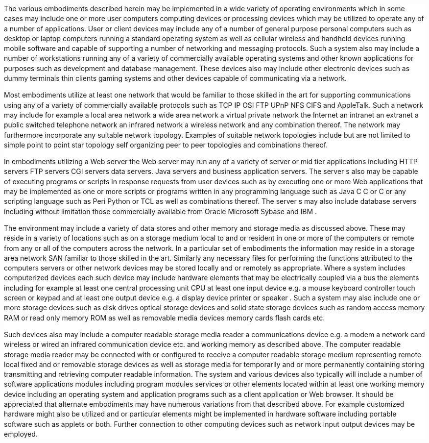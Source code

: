 The various embodiments described herein may be implemented in a wide variety of operating environments which in some cases may include one or more user computers computing devices or processing devices which may be utilized to operate any of a number of applications. User or client devices may include any of a number of general purpose personal computers such as desktop or laptop computers running a standard operating system as well as cellular wireless and handheld devices running mobile software and capable of supporting a number of networking and messaging protocols. Such a system also may include a number of workstations running any of a variety of commercially available operating systems and other known applications for purposes such as development and database management. These devices also may include other electronic devices such as dummy terminals thin clients gaming systems and other devices capable of communicating via a network.

Most embodiments utilize at least one network that would be familiar to those skilled in the art for supporting communications using any of a variety of commercially available protocols such as TCP IP OSI FTP UPnP NFS CIFS and AppleTalk. Such a network may include for example a local area network a wide area network a virtual private network the Internet an intranet an extranet a public switched telephone network an infrared network a wireless network and any combination thereof. The network may furthermore incorporate any suitable network topology. Examples of suitable network topologies include but are not limited to simple point to point star topology self organizing peer to peer topologies and combinations thereof.

In embodiments utilizing a Web server the Web server may run any of a variety of server or mid tier applications including HTTP servers FTP servers CGI servers data servers. Java servers and business application servers. The server s also may be capable of executing programs or scripts in response requests from user devices such as by executing one or more Web applications that may be implemented as one or more scripts or programs written in any programming language such as Java C C or C or any scripting language such as Peri Python or TCL as well as combinations thereof. The server s may also include database servers including without limitation those commercially available from Oracle Microsoft Sybase and IBM .

The environment may include a variety of data stores and other memory and storage media as discussed above. These may reside in a variety of locations such as on a storage medium local to and or resident in one or more of the computers or remote from any or all of the computers across the network. In a particular set of embodiments the information may reside in a storage area network SAN familiar to those skilled in the art. Similarly any necessary files for performing the functions attributed to the computers servers or other network devices may be stored locally and or remotely as appropriate. Where a system includes computerized devices each such device may include hardware elements that may be electrically coupled via a bus the elements including for example at least one central processing unit CPU at least one input device e.g. a mouse keyboard controller touch screen or keypad and at least one output device e.g. a display device printer or speaker . Such a system may also include one or more storage devices such as disk drives optical storage devices and solid state storage devices such as random access memory RAM or read only memory ROM as well as removable media devices memory cards flash cards etc.

Such devices also may include a computer readable storage media reader a communications device e.g. a modem a network card wireless or wired an infrared communication device etc. and working memory as described above. The computer readable storage media reader may be connected with or configured to receive a computer readable storage medium representing remote local fixed and or removable storage devices as well as storage media for temporarily and or more permanently containing storing transmitting and retrieving computer readable information. The system and various devices also typically will include a number of software applications modules including program modules services or other elements located within at least one working memory device including an operating system and application programs such as a client application or Web browser. It should be appreciated that alternate embodiments may have numerous variations from that described above. For example customized hardware might also be utilized and or particular elements might be implemented in hardware software including portable software such as applets or both. Further connection to other computing devices such as network input output devices may be employed.
